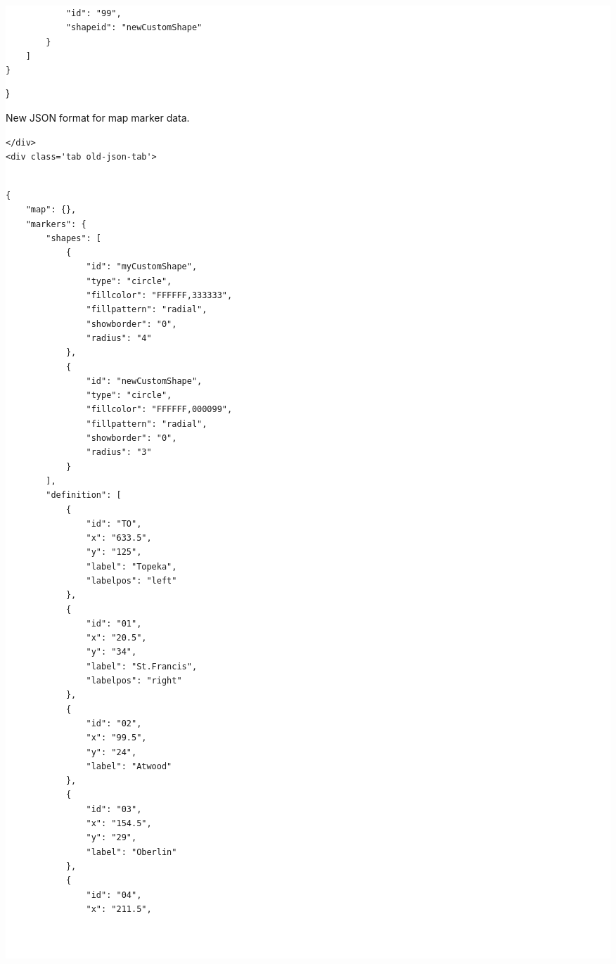                 "id": "99",
                "shapeid": "newCustomShape"
            }
        ]
    }
}
</code></pre>


<p class='text-success'>New JSON format for map marker data.</p>

    </div>
    <div class='tab old-json-tab'>
<pre><code class="language-javascript">
{
    "map": {},
    "markers": {
        "shapes": [
            {
                "id": "myCustomShape",
                "type": "circle",
                "fillcolor": "FFFFFF,333333",
                "fillpattern": "radial",
                "showborder": "0",
                "radius": "4"
            },
            {
                "id": "newCustomShape",
                "type": "circle",
                "fillcolor": "FFFFFF,000099",
                "fillpattern": "radial",
                "showborder": "0",
                "radius": "3"
            }
        ],
        "definition": [
            {
                "id": "TO",
                "x": "633.5",
                "y": "125",
                "label": "Topeka",
                "labelpos": "left"
            },
            {
                "id": "01",
                "x": "20.5",
                "y": "34",
                "label": "St.Francis",
                "labelpos": "right"
            },
            {
                "id": "02",
                "x": "99.5",
                "y": "24",
                "label": "Atwood"
            },
            {
                "id": "03",
                "x": "154.5",
                "y": "29",
                "label": "Oberlin"
            },
            {
                "id": "04",
                "x": "211.5",